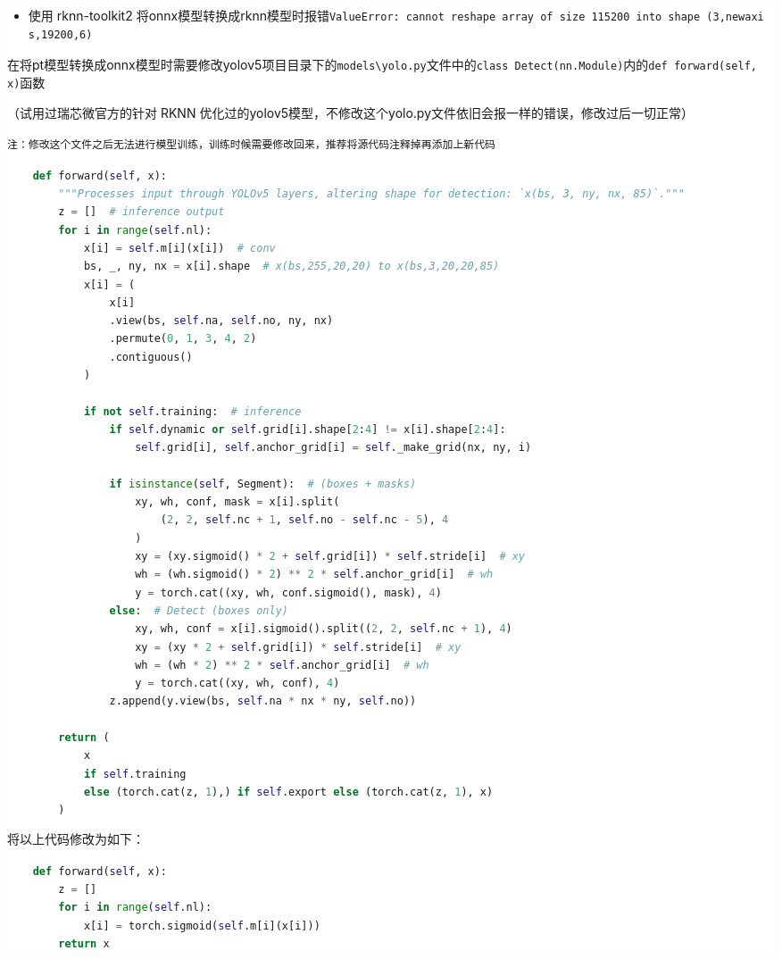 - 使用 rknn-toolkit2 将onnx模型转换成rknn模型时报错`ValueError: cannot reshape array of size 115200 into shape (3,newaxis,19200,6)`

在将pt模型转换成onnx模型时需要修改yolov5项目目录下的`models\yolo.py`文件中的`class Detect(nn.Module)`内的`def forward(self, x)`函数

（试用过瑞芯微官方的针对 RKNN 优化过的yolov5模型，不修改这个yolo.py文件依旧会报一样的错误，修改过后一切正常）

`注：修改这个文件之后无法进行模型训练，训练时候需要修改回来，推荐将源代码注释掉再添加上新代码`

```python
	def forward(self, x):
        """Processes input through YOLOv5 layers, altering shape for detection: `x(bs, 3, ny, nx, 85)`."""
        z = []  # inference output
        for i in range(self.nl):
            x[i] = self.m[i](x[i])  # conv
            bs, _, ny, nx = x[i].shape  # x(bs,255,20,20) to x(bs,3,20,20,85)
            x[i] = (
                x[i]
                .view(bs, self.na, self.no, ny, nx)
                .permute(0, 1, 3, 4, 2)
                .contiguous()
            )

            if not self.training:  # inference
                if self.dynamic or self.grid[i].shape[2:4] != x[i].shape[2:4]:
                    self.grid[i], self.anchor_grid[i] = self._make_grid(nx, ny, i)

                if isinstance(self, Segment):  # (boxes + masks)
                    xy, wh, conf, mask = x[i].split(
                        (2, 2, self.nc + 1, self.no - self.nc - 5), 4
                    )
                    xy = (xy.sigmoid() * 2 + self.grid[i]) * self.stride[i]  # xy
                    wh = (wh.sigmoid() * 2) ** 2 * self.anchor_grid[i]  # wh
                    y = torch.cat((xy, wh, conf.sigmoid(), mask), 4)
                else:  # Detect (boxes only)
                    xy, wh, conf = x[i].sigmoid().split((2, 2, self.nc + 1), 4)
                    xy = (xy * 2 + self.grid[i]) * self.stride[i]  # xy
                    wh = (wh * 2) ** 2 * self.anchor_grid[i]  # wh
                    y = torch.cat((xy, wh, conf), 4)
                z.append(y.view(bs, self.na * nx * ny, self.no))

        return (
            x
            if self.training
            else (torch.cat(z, 1),) if self.export else (torch.cat(z, 1), x)
        )
```

将以上代码修改为如下：

```python
	def forward(self, x):
        z = []
        for i in range(self.nl):
            x[i] = torch.sigmoid(self.m[i](x[i]))
        return x
```
